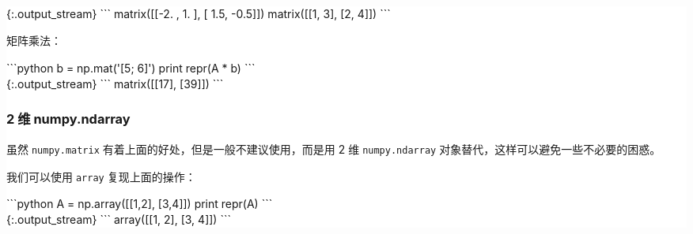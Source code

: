 <div class="output_wrapper" markdown="1">
<div class="output_subarea" markdown="1">
{:.output_stream}
```
matrix([[-2. ,  1. ],
        [ 1.5, -0.5]])
matrix([[1, 3],
        [2, 4]])
```
</div>
</div>
</div>

矩阵乘法：

<div markdown="1" class="cell code_cell">
<div class="input_area" markdown="1">
```python
b = np.mat('[5; 6]')
print repr(A * b)
```
</div>

<div class="output_wrapper" markdown="1">
<div class="output_subarea" markdown="1">
{:.output_stream}
```
matrix([[17],
        [39]])
```
</div>
</div>
</div>

### 2 维 numpy.ndarray

虽然 `numpy.matrix` 有着上面的好处，但是一般不建议使用，而是用 2 维 `numpy.ndarray` 对象替代，这样可以避免一些不必要的困惑。

我们可以使用 `array` 复现上面的操作：

<div markdown="1" class="cell code_cell">
<div class="input_area" markdown="1">
```python
A = np.array([[1,2], [3,4]])
print repr(A)
```
</div>

<div class="output_wrapper" markdown="1">
<div class="output_subarea" markdown="1">
{:.output_stream}
```
array([[1, 2],
       [3, 4]])
```
</div>
</div>
</div>
